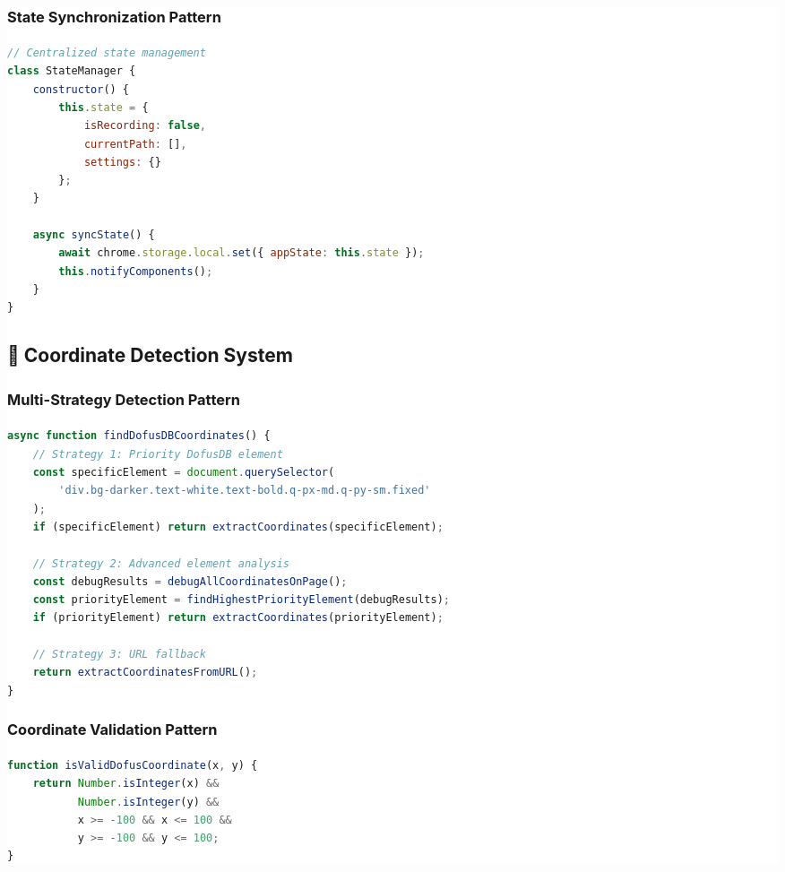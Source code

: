 
### State Synchronization Pattern
```javascript
// Centralized state management
class StateManager {
    constructor() {
        this.state = {
            isRecording: false,
            currentPath: [],
            settings: {}
        };
    }
    
    async syncState() {
        await chrome.storage.local.set({ appState: this.state });
        this.notifyComponents();
    }
}
```

## 🎯 Coordinate Detection System

### Multi-Strategy Detection Pattern
```javascript
async function findDofusDBCoordinates() {
    // Strategy 1: Priority DofusDB element
    const specificElement = document.querySelector(
        'div.bg-darker.text-white.text-bold.q-px-md.q-py-sm.fixed'
    );
    if (specificElement) return extractCoordinates(specificElement);
    
    // Strategy 2: Advanced element analysis
    const debugResults = debugAllCoordinatesOnPage();
    const priorityElement = findHighestPriorityElement(debugResults);
    if (priorityElement) return extractCoordinates(priorityElement);
    
    // Strategy 3: URL fallback
    return extractCoordinatesFromURL();
}
```

### Coordinate Validation Pattern
```javascript
function isValidDofusCoordinate(x, y) {
    return Number.isInteger(x) && 
           Number.isInteger(y) && 
           x >= -100 && x <= 100 && 
           y >= -100 && y <= 100;
}
```
